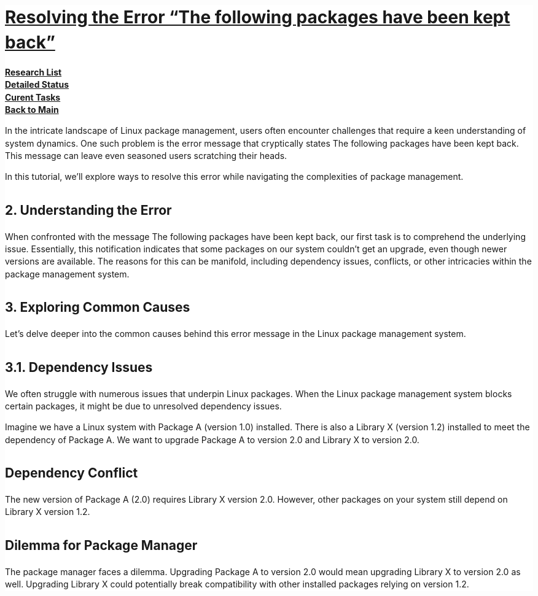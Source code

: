 # **[Resolving the Error “The following packages have been kept back”](https://www.baeldung.com/linux/apt-packages-kept-back)**

**[Research List](../../research_list.md)**\
**[Detailed Status](../../../a_status/detailed_status.md)**\
**[Curent Tasks](../../../a_status/current_tasks.md)**\
**[Back to Main](../../../README.md)**

In the intricate landscape of Linux package management, users often encounter challenges that require a keen understanding of system dynamics. One such problem is the error message that cryptically states The following packages have been kept back. This message can leave even seasoned users scratching their heads.

In this tutorial, we’ll explore ways to resolve this error while navigating the complexities of package management.

## 2. Understanding the Error

When confronted with the message The following packages have been kept back, our first task is to comprehend the underlying issue. Essentially, this notification indicates that some packages on our system couldn’t get an upgrade, even though newer versions are available. The reasons for this can be manifold, including dependency issues, conflicts, or other intricacies within the package management system.

## 3. Exploring Common Causes

Let’s delve deeper into the common causes behind this error message in the Linux package management system.

## 3.1. Dependency Issues

We often struggle with numerous issues that underpin Linux packages. When the Linux package management system blocks certain packages, it might be due to unresolved dependency issues.

Imagine we have a Linux system with Package A (version 1.0) installed. There is also a Library X (version 1.2) installed to meet the dependency of Package A. We want to upgrade Package A to version 2.0 and Library X to version 2.0.

## Dependency Conflict

The new version of Package A (2.0) requires Library X version 2.0.
However, other packages on your system still depend on Library X version 1.2.

## Dilemma for Package Manager

The package manager faces a dilemma. Upgrading Package A to version 2.0 would mean upgrading Library X to version 2.0 as well.
Upgrading Library X could potentially break compatibility with other installed packages relying on version 1.2.
